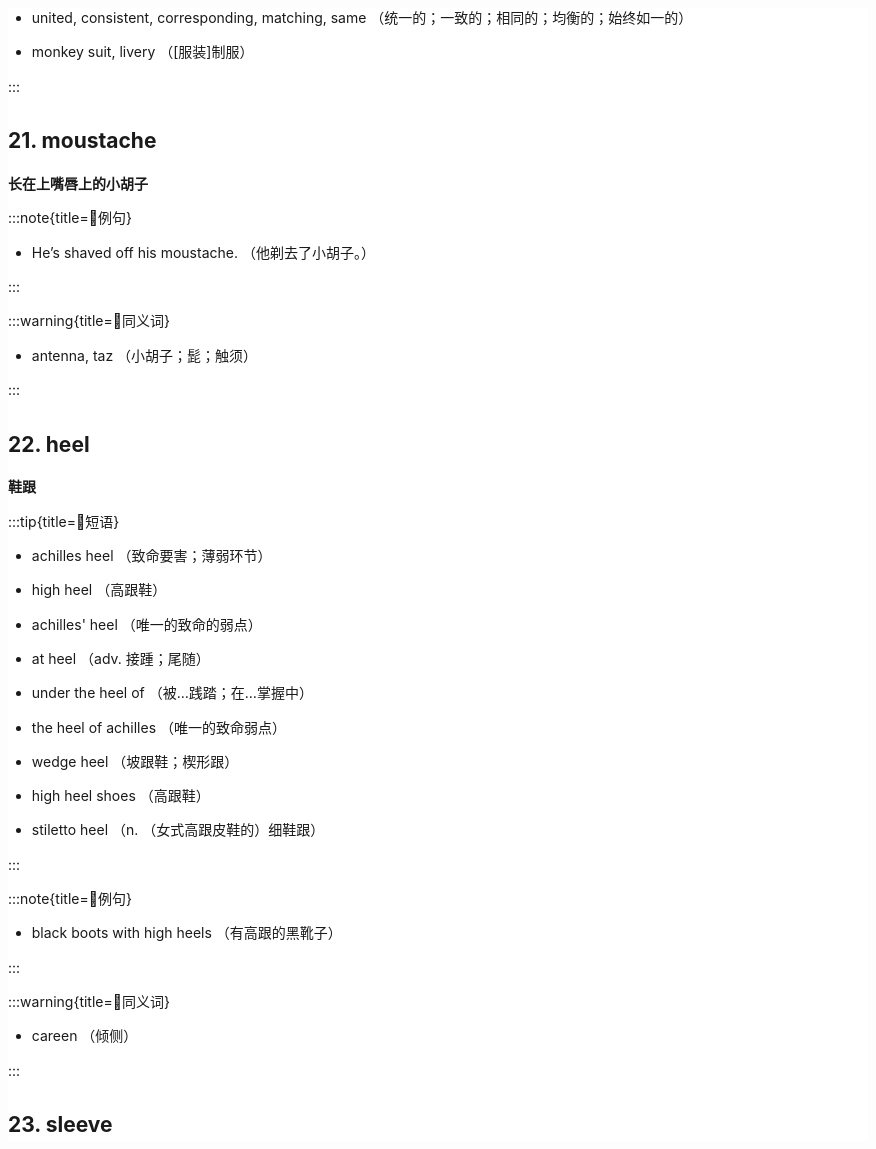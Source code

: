 - united, consistent, corresponding, matching, same （统一的；一致的；相同的；均衡的；始终如一的）

- monkey suit, livery （[服装]制服）

:::

## 21. moustache

**长在上嘴唇上的小胡子**

:::note{title=🎤例句}

- He’s shaved off his moustache. （他剃去了小胡子。）

:::

:::warning{title=🤔同义词}

- antenna, taz （小胡子；髭；触须）

:::

## 22. heel

**鞋跟**

:::tip{title=🤩短语}

- achilles heel （致命要害；薄弱环节）

- high heel （高跟鞋）

- achilles' heel （唯一的致命的弱点）

- at heel （adv. 接踵；尾随）

- under the heel of （被…践踏；在…掌握中）

- the heel of achilles （唯一的致命弱点）

- wedge heel （坡跟鞋；楔形跟）

- high heel shoes （高跟鞋）

- stiletto heel （n. （女式高跟皮鞋的）细鞋跟）

:::

:::note{title=🎤例句}

- black boots with high heels （有高跟的黑靴子）

:::

:::warning{title=🤔同义词}

- careen （倾侧）

:::

## 23. sleeve
